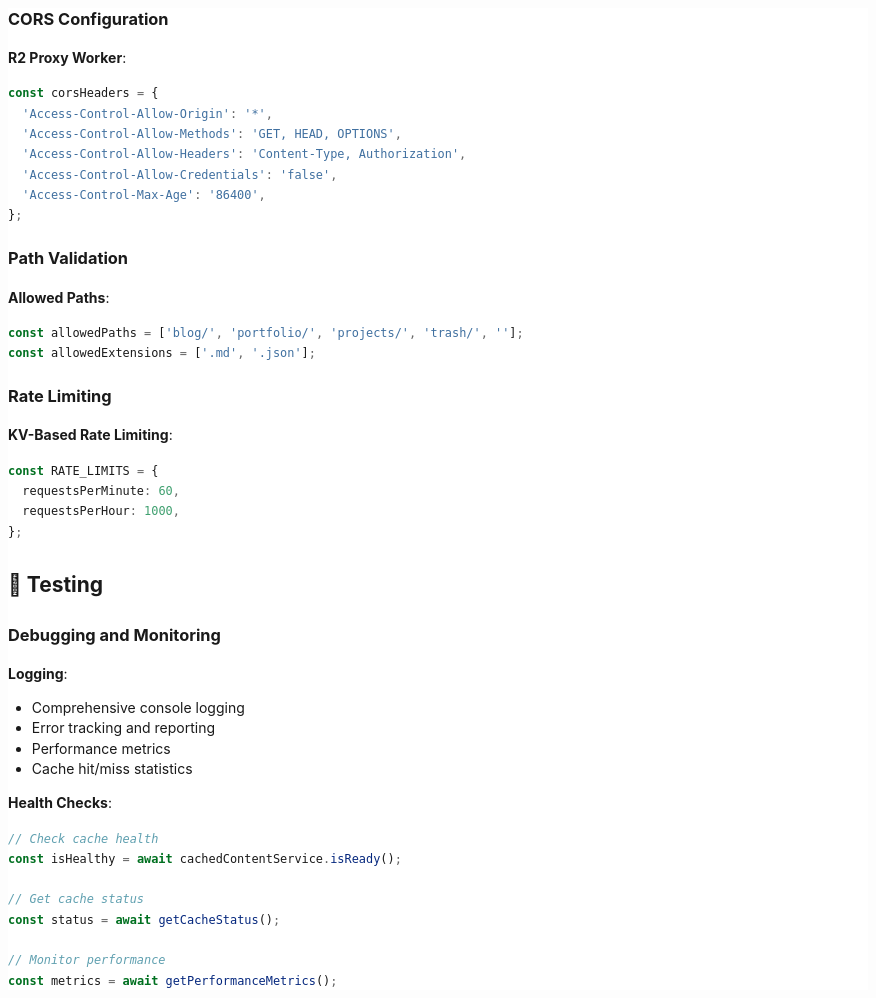 ### CORS Configuration

**R2 Proxy Worker**:
```typescript
const corsHeaders = {
  'Access-Control-Allow-Origin': '*',
  'Access-Control-Allow-Methods': 'GET, HEAD, OPTIONS',
  'Access-Control-Allow-Headers': 'Content-Type, Authorization',
  'Access-Control-Allow-Credentials': 'false',
  'Access-Control-Max-Age': '86400',
};
```

### Path Validation

**Allowed Paths**:
```typescript
const allowedPaths = ['blog/', 'portfolio/', 'projects/', 'trash/', ''];
const allowedExtensions = ['.md', '.json'];
```

### Rate Limiting

**KV-Based Rate Limiting**:
```typescript
const RATE_LIMITS = {
  requestsPerMinute: 60,
  requestsPerHour: 1000,
};
```

## 🧪 Testing

### Debugging and Monitoring

**Logging**:
- Comprehensive console logging
- Error tracking and reporting
- Performance metrics
- Cache hit/miss statistics

**Health Checks**:
```typescript
// Check cache health
const isHealthy = await cachedContentService.isReady();

// Get cache status
const status = await getCacheStatus();

// Monitor performance
const metrics = await getPerformanceMetrics();
```

